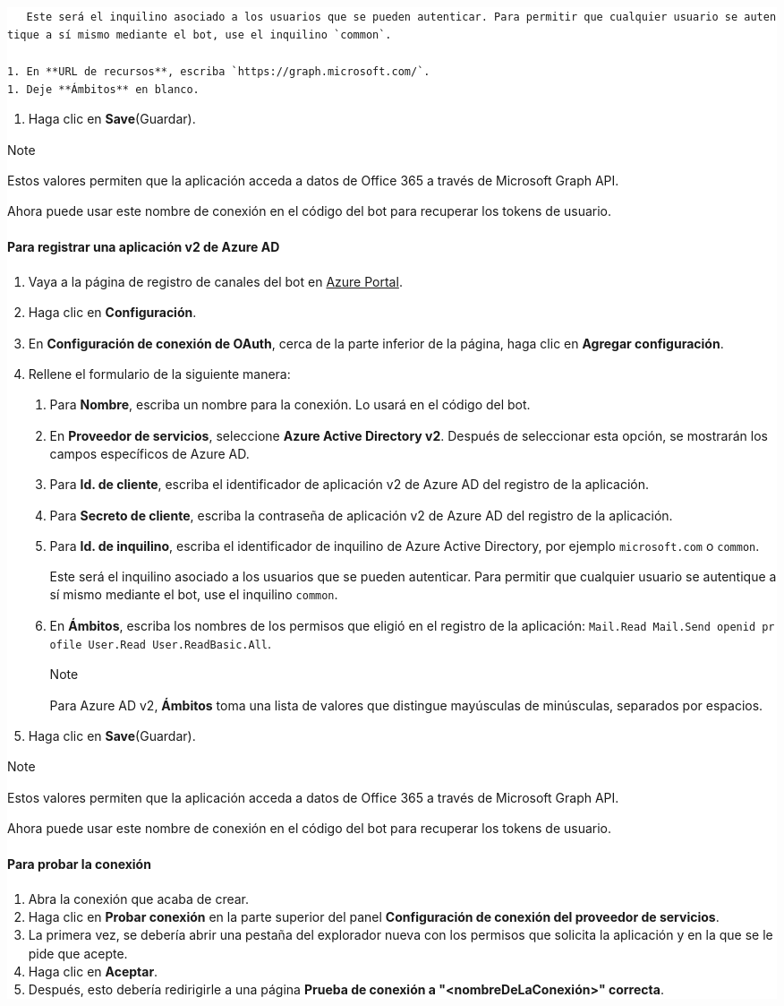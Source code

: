        Este será el inquilino asociado a los usuarios que se pueden autenticar. Para permitir que cualquier usuario se autentique a sí mismo mediante el bot, use el inquilino `common`.

    1. En **URL de recursos**, escriba `https://graph.microsoft.com/`.
    1. Deje **Ámbitos** en blanco.
1. Haga clic en **Save**(Guardar).

> [!NOTE]
> Estos valores permiten que la aplicación acceda a datos de Office 365 a través de Microsoft Graph API.

Ahora puede usar este nombre de conexión en el código del bot para recuperar los tokens de usuario.

#### <a name="to-register-an-azure-ad-v2-application"></a>Para registrar una aplicación v2 de Azure AD

1. Vaya a la página de registro de canales del bot en [Azure Portal](http://portal.azure.com/).
1. Haga clic en **Configuración**.
1. En **Configuración de conexión de OAuth**, cerca de la parte inferior de la página, haga clic en **Agregar configuración**.
1. Rellene el formulario de la siguiente manera:
    1. Para **Nombre**, escriba un nombre para la conexión. Lo usará en el código del bot.
    1. En **Proveedor de servicios**, seleccione **Azure Active Directory v2**. Después de seleccionar esta opción, se mostrarán los campos específicos de Azure AD.
    1. Para **Id. de cliente**, escriba el identificador de aplicación v2 de Azure AD del registro de la aplicación.
    1. Para **Secreto de cliente**, escriba la contraseña de aplicación v2 de Azure AD del registro de la aplicación.
    1. Para **Id. de inquilino**, escriba el identificador de inquilino de Azure Active Directory, por ejemplo `microsoft.com` o `common`.

        Este será el inquilino asociado a los usuarios que se pueden autenticar. Para permitir que cualquier usuario se autentique a sí mismo mediante el bot, use el inquilino `common`.

    1. En **Ámbitos**, escriba los nombres de los permisos que eligió en el registro de la aplicación: `Mail.Read Mail.Send openid profile User.Read User.ReadBasic.All`.

        > [!NOTE]
        > Para Azure AD v2, **Ámbitos** toma una lista de valores que distingue mayúsculas de minúsculas, separados por espacios.

1. Haga clic en **Save**(Guardar).

> [!NOTE]
> Estos valores permiten que la aplicación acceda a datos de Office 365 a través de Microsoft Graph API.

Ahora puede usar este nombre de conexión en el código del bot para recuperar los tokens de usuario.

#### <a name="to-test-your-connection"></a>Para probar la conexión

1. Abra la conexión que acaba de crear.
1. Haga clic en **Probar conexión** en la parte superior del panel **Configuración de conexión del proveedor de servicios**.
1. La primera vez, se debería abrir una pestaña del explorador nueva con los permisos que solicita la aplicación y en la que se le pide que acepte.
1. Haga clic en **Aceptar**.
1. Después, esto debería redirigirle a una página **Prueba de conexión a "<nombreDeLaConexión>" correcta**.
